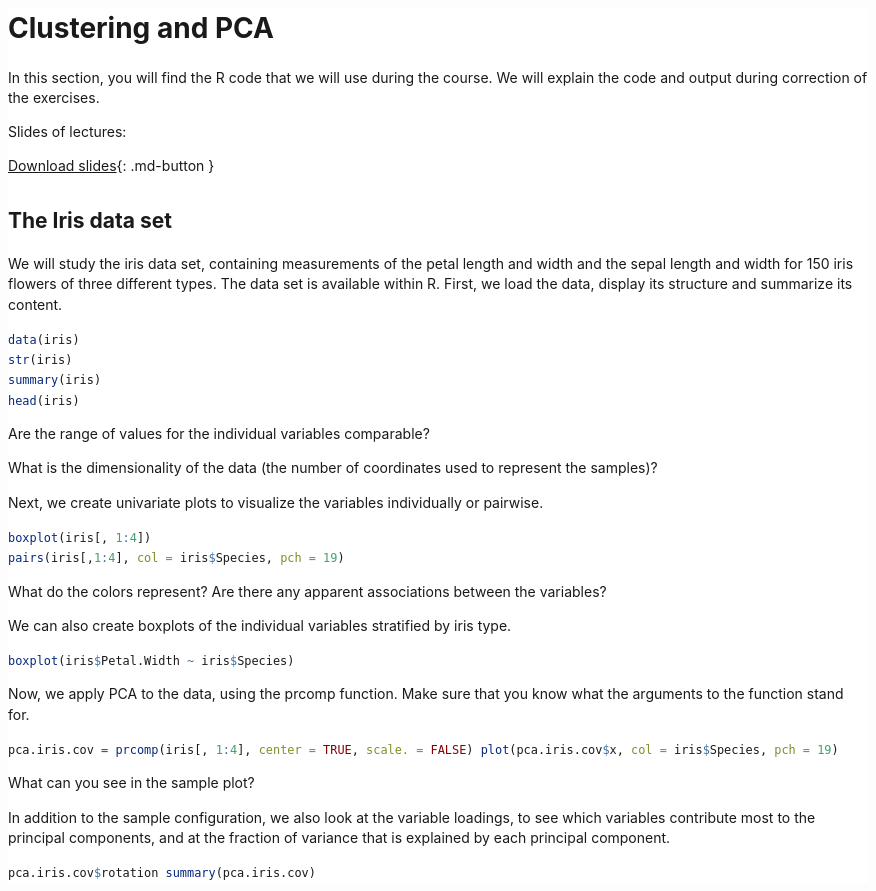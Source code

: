 # Clustering and PCA

In this section, you will find the R code that we will use during the course. We will explain the code and output during correction of the exercises.

Slides of lectures:

[Download slides](assets/pdf/GAM.pdf){: .md-button }




## The Iris data set 

We will study the iris data set, containing measurements of the petal length and width and the sepal length and width for 150 iris flowers of three different types. The data set is available within R. First, we load the data, display its structure and summarize its content. 
```r
data(iris) 
str(iris) 
summary(iris) 
head(iris) 
```

Are the range of values for the individual variables comparable? 

What is the dimensionality of the data (the number of coordinates used to represent the samples)? 

Next, we create univariate plots to visualize the variables individually or pairwise. 
```r
boxplot(iris[, 1:4]) 
pairs(iris[,1:4], col = iris$Species, pch = 19) 
```

What do the colors represent? Are there any apparent associations between the variables? 

We can also create boxplots of the individual variables stratified by iris type. 
```r
boxplot(iris$Petal.Width ~ iris$Species) 
```

Now, we apply PCA to the data, using the prcomp function. Make sure that you know what the arguments to the function stand for. 


```r
pca.iris.cov = prcomp(iris[, 1:4], center = TRUE, scale. = FALSE) plot(pca.iris.cov$x, col = iris$Species, pch = 19) 
```

What can you see in the sample plot? 

In addition to the sample configuration, we also look at the variable loadings, to see which variables contribute most to the principal components, and at the fraction of variance that is explained by each principal component. 

```r
pca.iris.cov$rotation summary(pca.iris.cov) 
```
